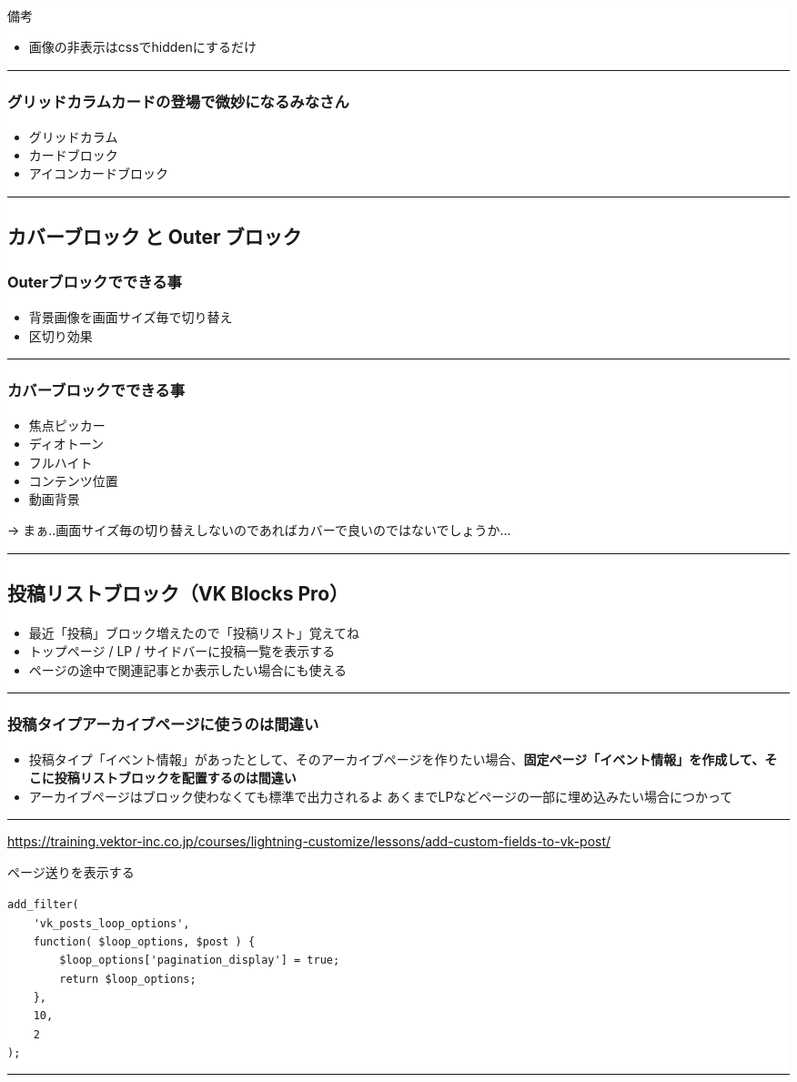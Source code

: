 備考
* 画像の非表示はcssでhiddenにするだけ

---

### グリッドカラムカードの登場で微妙になるみなさん

* グリッドカラム
* カードブロック
* アイコンカードブロック

---

## カバーブロック と Outer ブロック

### Outerブロックでできる事

* 背景画像を画面サイズ毎で切り替え
* 区切り効果

---

### カバーブロックでできる事

* 焦点ピッカー
* ディオトーン
* フルハイト
* コンテンツ位置
* 動画背景

→ まぁ..画面サイズ毎の切り替えしないのであればカバーで良いのではないでしょうか...

---

## 投稿リストブロック（VK Blocks Pro）

* 最近「投稿」ブロック増えたので「投稿リスト」覚えてね
* トップページ / LP / サイドバーに投稿一覧を表示する
* ページの途中で関連記事とか表示したい場合にも使える


---

### 投稿タイプアーカイブページに使うのは間違い

* 投稿タイプ「イベント情報」があったとして、そのアーカイブページを作りたい場合、__固定ページ「イベント情報」を作成して、そこに投稿リストブロックを配置するのは間違い__
* アーカイブページはブロック使わなくても標準で出力されるよ
  あくまでLPなどページの一部に埋め込みたい場合につかって

---

https://training.vektor-inc.co.jp/courses/lightning-customize/lessons/add-custom-fields-to-vk-post/

ページ送りを表示する
```
add_filter(
	'vk_posts_loop_options',
	function( $loop_options, $post ) {
		$loop_options['pagination_display'] = true;
		return $loop_options;
	},
	10,
	2
);
```

---